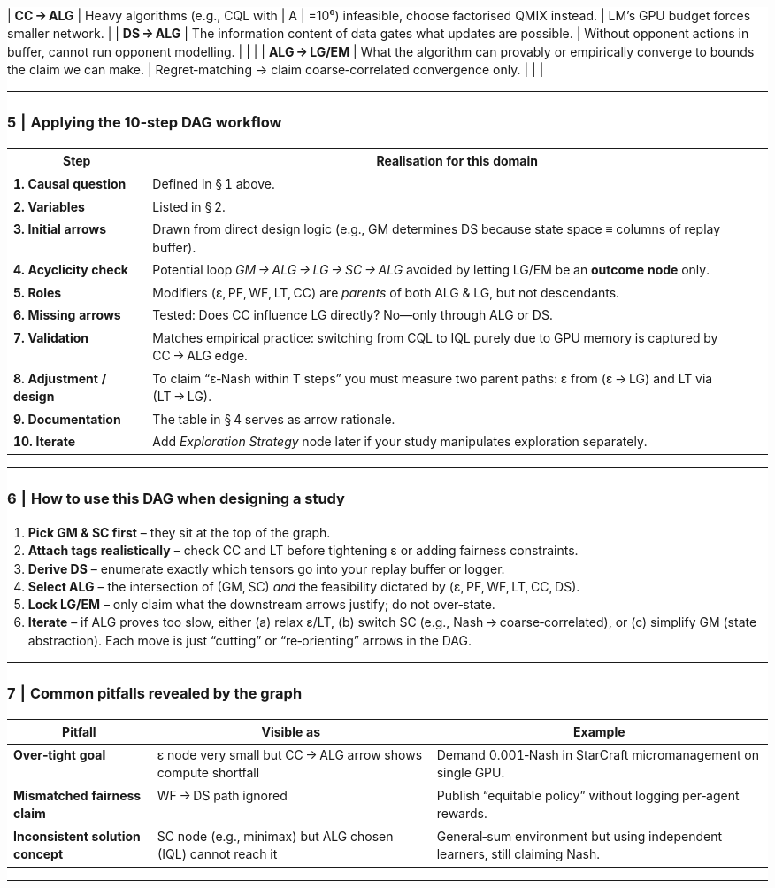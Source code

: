 | **CC → ALG**    | Heavy algorithms (e.g., CQL with                                                                             | A                                                                                | =10⁶) infeasible, choose factorised QMIX instead. | LM’s GPU budget forces smaller network. |
| **DS → ALG**    | The information content of data gates what updates are possible.                                             | Without opponent actions in buffer, cannot run opponent modelling.               |                                                   |                                         |
| **ALG → LG/EM** | What the algorithm can provably or empirically converge to bounds the claim we can make.                     | Regret‑matching → claim coarse‑correlated convergence only.                      |                                                   |                                         |

---

### 5  |  Applying the 10‑step DAG workflow

| Step                       | Realisation for this domain                                                                                  |
| -------------------------- | ------------------------------------------------------------------------------------------------------------ |
| **1. Causal question**     | Defined in § 1 above.                                                                                        |
| **2. Variables**           | Listed in § 2.                                                                                               |
| **3. Initial arrows**      | Drawn from direct design logic (e.g., GM determines DS because state space ≡ columns of replay buffer).      |
| **4. Acyclicity check**    | Potential loop *GM → ALG → LG → SC → ALG* avoided by letting LG/EM be an **outcome node** only.              |
| **5. Roles**               | Modifiers (ε, PF, WF, LT, CC) are *parents* of both ALG & LG, but not descendants.                           |
| **6. Missing arrows**      | Tested: Does CC influence LG directly? No—only through ALG or DS.                                            |
| **7. Validation**          | Matches empirical practice: switching from CQL to IQL purely due to GPU memory is captured by CC → ALG edge. |
| **8. Adjustment / design** | To claim “ε‑Nash within T steps” you must measure two parent paths: ε from (ε → LG) and LT via (LT → LG).    |
| **9. Documentation**       | The table in § 4 serves as arrow rationale.                                                                  |
| **10. Iterate**            | Add *Exploration Strategy* node later if your study manipulates exploration separately.                      |

---

### 6  |  How to **use** this DAG when designing a study

1. **Pick GM & SC first** – they sit at the top of the graph.
2. **Attach tags realistically** – check CC and LT before tightening ε or adding fairness constraints.
3. **Derive DS** – enumerate exactly which tensors go into your replay buffer or logger.
4. **Select ALG** – the intersection of (GM, SC) *and* the feasibility dictated by (ε, PF, WF, LT, CC, DS).
5. **Lock LG/EM** – only claim what the downstream arrows justify; do not over‑state.
6. **Iterate** – if ALG proves too slow, either (a) relax ε/LT, (b) switch SC (e.g., Nash → coarse‑correlated), or (c) simplify GM (state abstraction).  Each move is just “cutting” or “re‑orienting” arrows in the DAG.

---

### 7  |  Common pitfalls revealed by the graph

| Pitfall                           | Visible as                                                   | Example                                                                      |
| --------------------------------- | ------------------------------------------------------------ | ---------------------------------------------------------------------------- |
| **Over‑tight goal**               | ε node very small but CC → ALG arrow shows compute shortfall | Demand 0.001‑Nash in StarCraft micromanagement on single GPU.                |
| **Mismatched fairness claim**     | WF → DS path ignored                                         | Publish “equitable policy” without logging per‑agent rewards.                |
| **Inconsistent solution concept** | SC node (e.g., minimax) but ALG chosen (IQL) cannot reach it | General‑sum environment but using independent learners, still claiming Nash. |

---